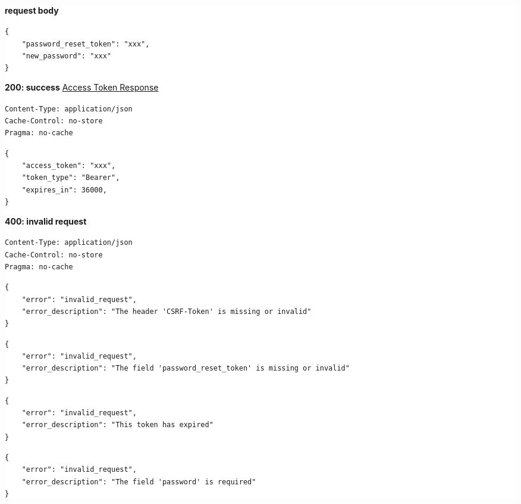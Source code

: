 **request body**

```
{
    "password_reset_token": "xxx",
    "new_password": "xxx"
}
```

**200: success** [Access Token Response](https://www.oauth.com/oauth2-servers/access-tokens/access-token-response/)

```
Content-Type: application/json
Cache-Control: no-store
Pragma: no-cache
```

```
{
    "access_token": "xxx",
    "token_type": "Bearer",
    "expires_in": 36000,
}
```

**400: invalid request**

```
Content-Type: application/json
Cache-Control: no-store
Pragma: no-cache
```

```
{
    "error": "invalid_request",
    "error_description": "The header 'CSRF-Token' is missing or invalid"
}
```

```
{
    "error": "invalid_request",
    "error_description": "The field 'password_reset_token' is missing or invalid"
}
```

```
{
    "error": "invalid_request",
    "error_description": "This token has expired"
}
```

```
{
    "error": "invalid_request",
    "error_description": "The field 'password' is required"
}
```
